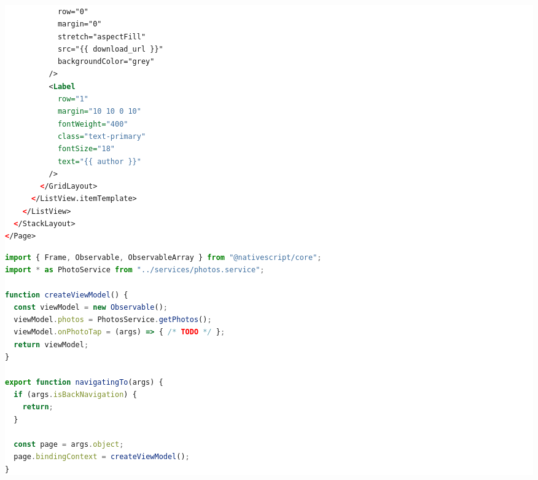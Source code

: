 ```xml
            row="0"
            margin="0"
            stretch="aspectFill"
            src="{{ download_url }}"
            backgroundColor="grey"
          />
          <Label
            row="1"
            margin="10 10 0 10"
            fontWeight="400"
            class="text-primary"
            fontSize="18"
            text="{{ author }}"
          />
        </GridLayout>
      </ListView.itemTemplate>
    </ListView>
  </StackLayout>
</Page>
```

```js
import { Frame, Observable, ObservableArray } from "@nativescript/core";
import * as PhotoService from "../services/photos.service";

function createViewModel() {
  const viewModel = new Observable();
  viewModel.photos = PhotosService.getPhotos();
  viewModel.onPhotoTap = (args) => { /* TODO */ };
  return viewModel;
}

export function navigatingTo(args) {
  if (args.isBackNavigation) {
    return;
  }

  const page = args.object;
  page.bindingContext = createViewModel();
}
```
